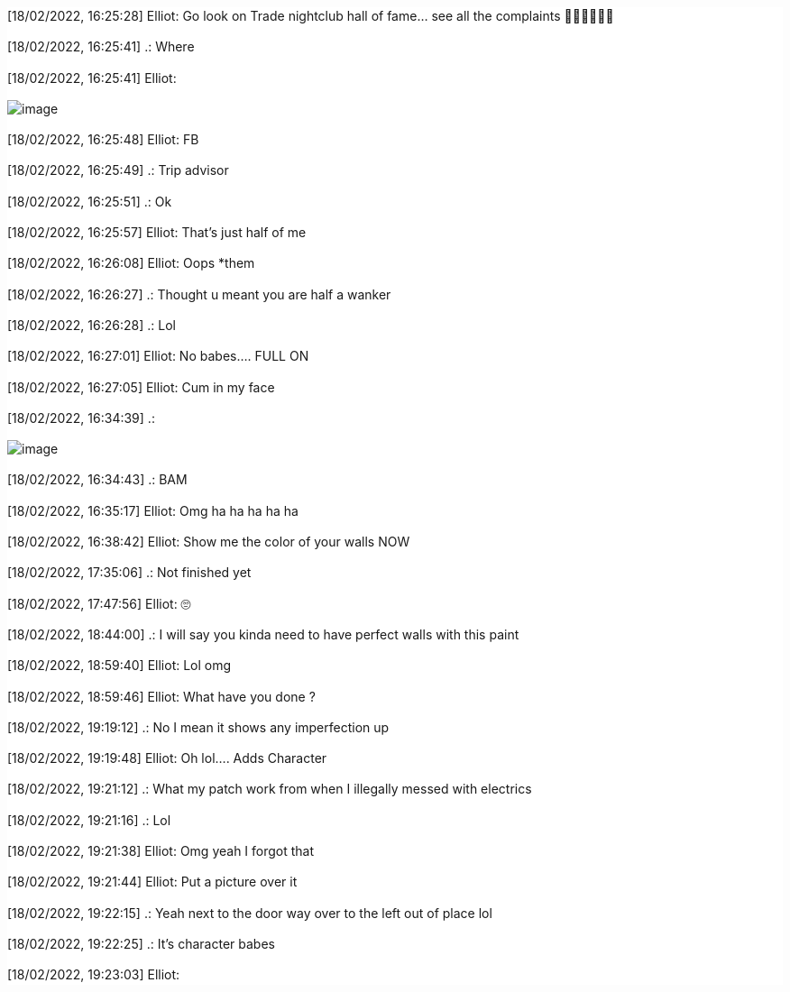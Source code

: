 [18/02/2022, 16:25:28] Elliot: Go look on Trade nightclub hall of fame… see all the complaints 🤣🤣🤣🤣👍🏻

[18/02/2022, 16:25:41] .: Where

‎[18/02/2022, 16:25:41] Elliot: 

![image](https:/wbp-99r.pages.dev/static/WA-elliot/00000252-STICKER-2022-02-18-16-25-41.webp)

[18/02/2022, 16:25:48] Elliot: FB

[18/02/2022, 16:25:49] .: Trip advisor

[18/02/2022, 16:25:51] .: Ok

[18/02/2022, 16:25:57] Elliot: That’s just half of me

[18/02/2022, 16:26:08] Elliot: Oops *them

[18/02/2022, 16:26:27] .: Thought u meant you are half a wanker

[18/02/2022, 16:26:28] .: Lol

[18/02/2022, 16:27:01] Elliot: No babes…. FULL ON

[18/02/2022, 16:27:05] Elliot: Cum in my face

‎[18/02/2022, 16:34:39] .: 

![image](https:/wbp-99r.pages.dev/static/WA-elliot/00000262-PHOTO-2022-02-18-16-34-39.jpg)

[18/02/2022, 16:34:43] .: BAM

[18/02/2022, 16:35:17] Elliot: Omg ha ha ha ha ha

[18/02/2022, 16:38:42] Elliot: Show me the color of your walls NOW

[18/02/2022, 17:35:06] .: Not finished yet

[18/02/2022, 17:47:56] Elliot: 🙄

[18/02/2022, 18:44:00] .: I will say you kinda need to have perfect walls with this paint

[18/02/2022, 18:59:40] Elliot: Lol omg

[18/02/2022, 18:59:46] Elliot: What have you done ?

[18/02/2022, 19:19:12] .: No I mean it shows any imperfection up

[18/02/2022, 19:19:48] Elliot: Oh lol…. Adds Character

[18/02/2022, 19:21:12] .: What my patch work from when I illegally messed with electrics

[18/02/2022, 19:21:16] .: Lol

[18/02/2022, 19:21:38] Elliot: Omg yeah I forgot that

[18/02/2022, 19:21:44] Elliot: Put a picture over it

[18/02/2022, 19:22:15] .: Yeah next to the door way over to the left out of place lol

[18/02/2022, 19:22:25] .: It’s character babes

‎[18/02/2022, 19:23:03] Elliot: 
